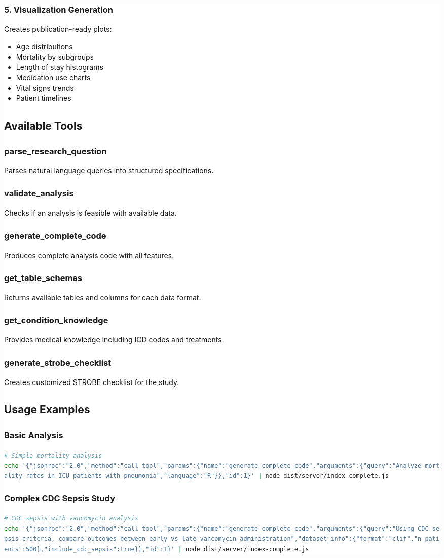 ### 5. Visualization Generation

Creates publication-ready plots:
- Age distributions
- Mortality by subgroups
- Length of stay histograms
- Medication use charts
- Vital signs trends
- Patient timelines

## Available Tools

### parse_research_question
Parses natural language queries into structured specifications.

### validate_analysis
Checks if an analysis is feasible with available data.

### generate_complete_code
Produces complete analysis code with all features.

### get_table_schemas
Returns available tables and columns for each data format.

### get_condition_knowledge
Provides medical knowledge including ICD codes and treatments.

### generate_strobe_checklist
Creates customized STROBE checklist for the study.

## Usage Examples

### Basic Analysis
```bash
# Simple mortality analysis
echo '{"jsonrpc":"2.0","method":"call_tool","params":{"name":"generate_complete_code","arguments":{"query":"Analyze mortality rates in ICU patients with pneumonia","language":"R"}},"id":1}' | node dist/server/index-complete.js
```

### Complex CDC Sepsis Study
```bash
# CDC sepsis with vancomycin analysis
echo '{"jsonrpc":"2.0","method":"call_tool","params":{"name":"generate_complete_code","arguments":{"query":"Using CDC sepsis criteria, compare outcomes between early vs late vancomycin administration","dataset_info":{"format":"clif","n_patients":500},"include_cdc_sepsis":true}},"id":1}' | node dist/server/index-complete.js
```
